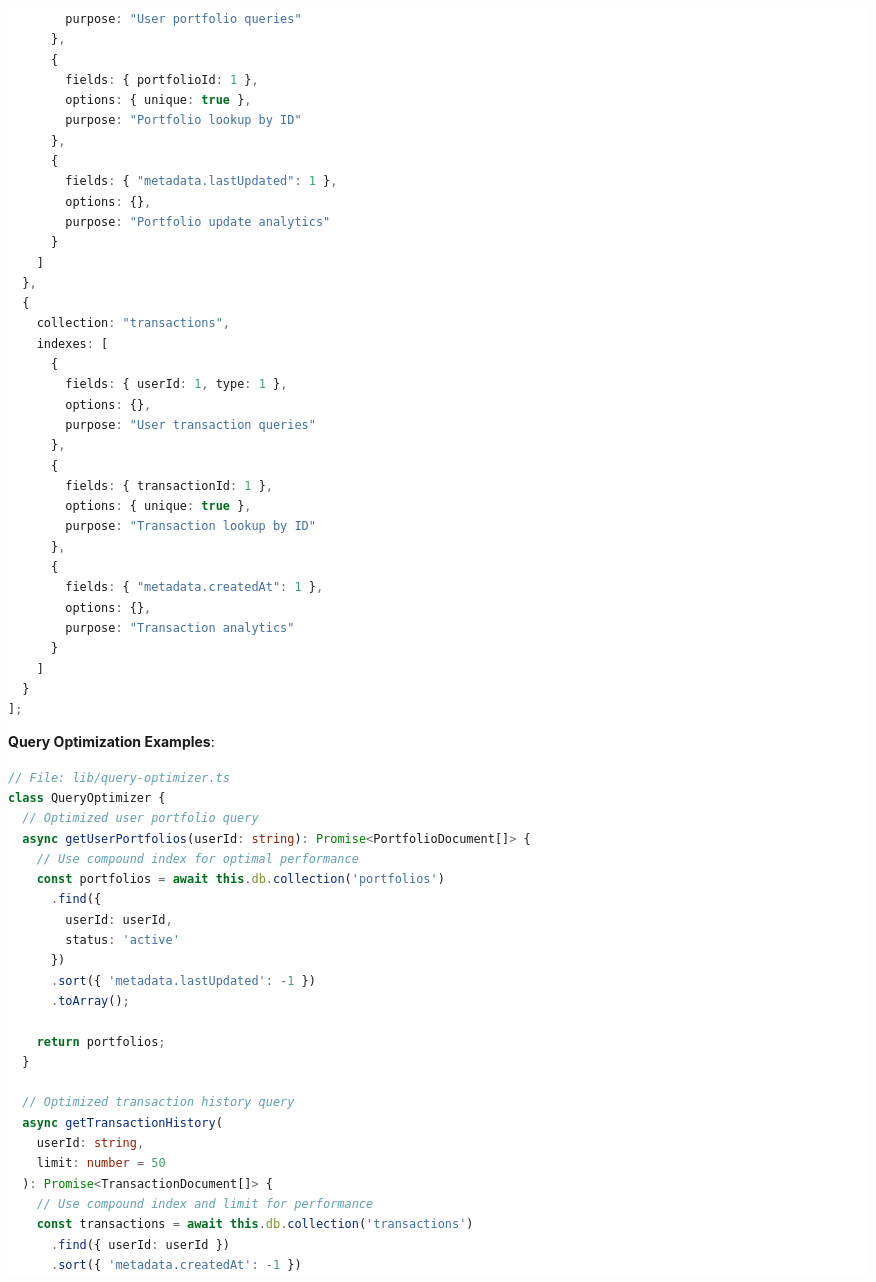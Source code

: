 ```typescript
        purpose: "User portfolio queries"
      },
      {
        fields: { portfolioId: 1 },
        options: { unique: true },
        purpose: "Portfolio lookup by ID"
      },
      {
        fields: { "metadata.lastUpdated": 1 },
        options: {},
        purpose: "Portfolio update analytics"
      }
    ]
  },
  {
    collection: "transactions",
    indexes: [
      {
        fields: { userId: 1, type: 1 },
        options: {},
        purpose: "User transaction queries"
      },
      {
        fields: { transactionId: 1 },
        options: { unique: true },
        purpose: "Transaction lookup by ID"
      },
      {
        fields: { "metadata.createdAt": 1 },
        options: {},
        purpose: "Transaction analytics"
      }
    ]
  }
];
```

**Query Optimization Examples**:
```typescript
// File: lib/query-optimizer.ts
class QueryOptimizer {
  // Optimized user portfolio query
  async getUserPortfolios(userId: string): Promise<PortfolioDocument[]> {
    // Use compound index for optimal performance
    const portfolios = await this.db.collection('portfolios')
      .find({ 
        userId: userId, 
        status: 'active' 
      })
      .sort({ 'metadata.lastUpdated': -1 })
      .toArray();
    
    return portfolios;
  }
  
  // Optimized transaction history query
  async getTransactionHistory(
    userId: string, 
    limit: number = 50
  ): Promise<TransactionDocument[]> {
    // Use compound index and limit for performance
    const transactions = await this.db.collection('transactions')
      .find({ userId: userId })
      .sort({ 'metadata.createdAt': -1 })
```